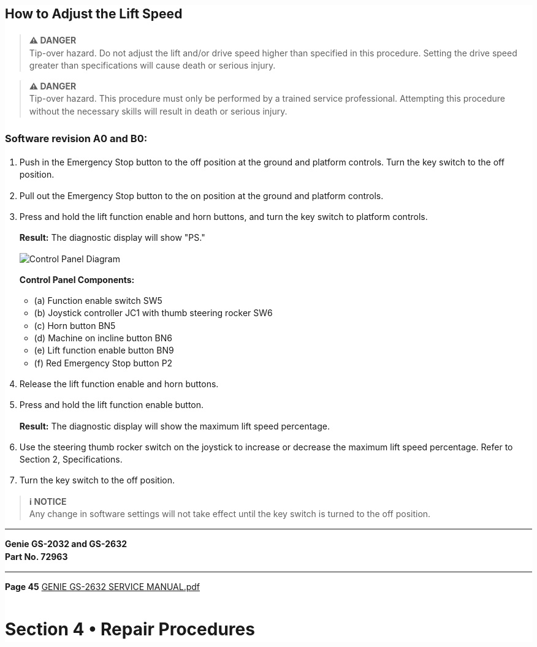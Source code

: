 ## How to Adjust the Lift Speed  

> **⚠ DANGER**  
> Tip-over hazard. Do not adjust the lift and/or drive speed higher than specified in this procedure. Setting the drive speed greater than specifications will cause death or serious injury.  

> **⚠ DANGER**  
> Tip-over hazard. This procedure must only be performed by a trained service professional. Attempting this procedure without the necessary skills will result in death or serious injury.  

### Software revision A0 and B0:  

1. Push in the Emergency Stop button to the off position at the ground and platform controls. Turn the key switch to the off position.  
2. Pull out the Emergency Stop button to the on position at the ground and platform controls.  
3. Press and hold the lift function enable and horn buttons, and turn the key switch to platform controls.  

   **Result:** The diagnostic display will show "PS."  

   ![Control Panel Diagram](image-placeholder)  

   **Control Panel Components:**  
   - (a) Function enable switch SW5  
   - (b) Joystick controller JC1 with thumb steering rocker SW6  
   - (c) Horn button BN5  
   - (d) Machine on incline button BN6  
   - (e) Lift function enable button BN9  
   - (f) Red Emergency Stop button P2  

4. Release the lift function enable and horn buttons.  
5. Press and hold the lift function enable button.  

   **Result:** The diagnostic display will show the maximum lift speed percentage.  

6. Use the steering thumb rocker switch on the joystick to increase or decrease the maximum lift speed percentage. Refer to Section 2, Specifications.  
7. Turn the key switch to the off position.  

> **ℹ NOTICE**  
> Any change in software settings will not take effect until the key switch is turned to the off position.  

---  
**Genie GS-2032 and GS-2632**  
**Part No. 72963**

---
**Page 45**
[GENIE GS-2632 SERVICE MANUAL.pdf](https://impaqxprocloudstorage.blob.core.windows.net/9df6bc18-672d-4fba-a58c-c442c9d468f4/a01487af-0d44-42de-af94-c1dfe0c345c0/pdf/GENIE%20GS-2632%20SERVICE%20MANUAL.pdf#page=45)
# Section 4 • Repair Procedures
